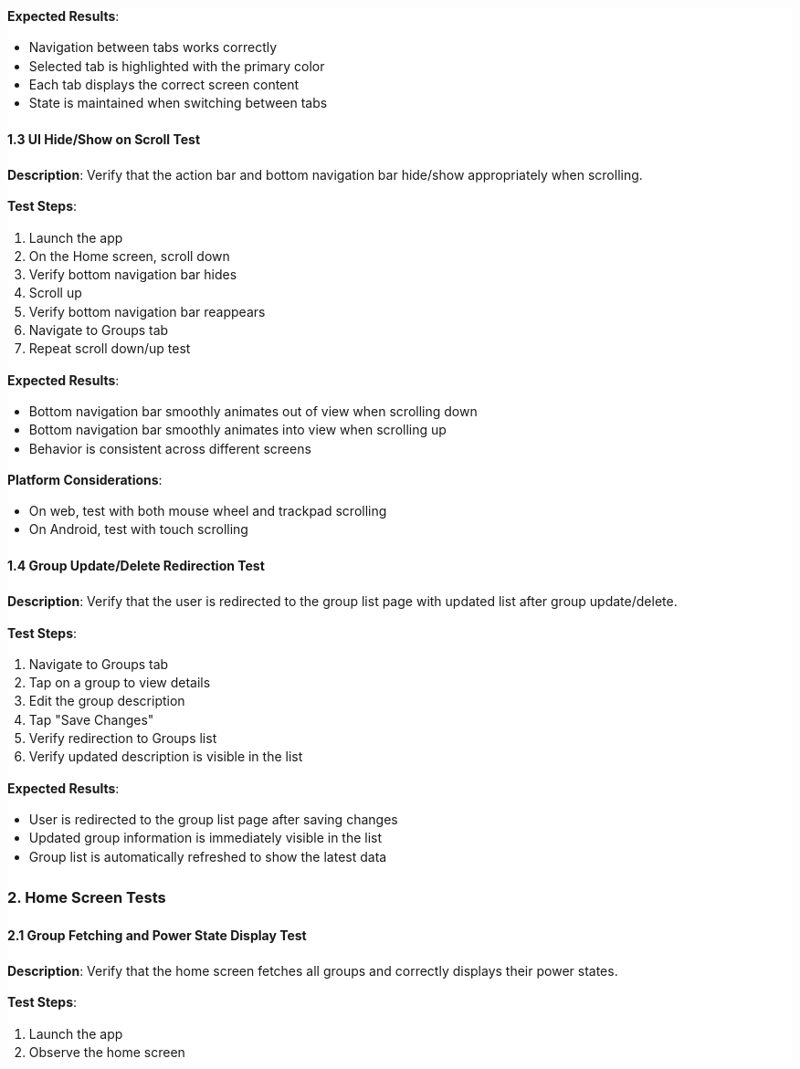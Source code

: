 **Expected Results**:
- Navigation between tabs works correctly
- Selected tab is highlighted with the primary color
- Each tab displays the correct screen content
- State is maintained when switching between tabs

#### 1.3 UI Hide/Show on Scroll Test

**Description**: Verify that the action bar and bottom navigation bar hide/show appropriately when scrolling.

**Test Steps**:
1. Launch the app
2. On the Home screen, scroll down
3. Verify bottom navigation bar hides
4. Scroll up
5. Verify bottom navigation bar reappears
6. Navigate to Groups tab
7. Repeat scroll down/up test

**Expected Results**:
- Bottom navigation bar smoothly animates out of view when scrolling down
- Bottom navigation bar smoothly animates into view when scrolling up
- Behavior is consistent across different screens

**Platform Considerations**:
- On web, test with both mouse wheel and trackpad scrolling
- On Android, test with touch scrolling

#### 1.4 Group Update/Delete Redirection Test

**Description**: Verify that the user is redirected to the group list page with updated list after group update/delete.

**Test Steps**:
1. Navigate to Groups tab
2. Tap on a group to view details
3. Edit the group description
4. Tap "Save Changes"
5. Verify redirection to Groups list
6. Verify updated description is visible in the list

**Expected Results**:
- User is redirected to the group list page after saving changes
- Updated group information is immediately visible in the list
- Group list is automatically refreshed to show the latest data

### 2. Home Screen Tests

#### 2.1 Group Fetching and Power State Display Test

**Description**: Verify that the home screen fetches all groups and correctly displays their power states.

**Test Steps**:
1. Launch the app
2. Observe the home screen
